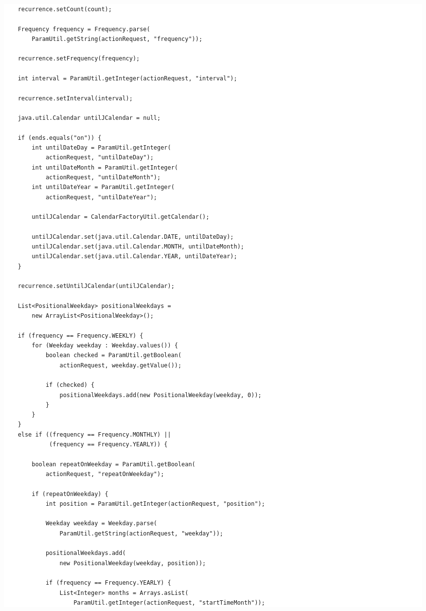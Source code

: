 		recurrence.setCount(count);

		Frequency frequency = Frequency.parse(
			ParamUtil.getString(actionRequest, "frequency"));

		recurrence.setFrequency(frequency);

		int interval = ParamUtil.getInteger(actionRequest, "interval");

		recurrence.setInterval(interval);

		java.util.Calendar untilJCalendar = null;

		if (ends.equals("on")) {
			int untilDateDay = ParamUtil.getInteger(
				actionRequest, "untilDateDay");
			int untilDateMonth = ParamUtil.getInteger(
				actionRequest, "untilDateMonth");
			int untilDateYear = ParamUtil.getInteger(
				actionRequest, "untilDateYear");

			untilJCalendar = CalendarFactoryUtil.getCalendar();

			untilJCalendar.set(java.util.Calendar.DATE, untilDateDay);
			untilJCalendar.set(java.util.Calendar.MONTH, untilDateMonth);
			untilJCalendar.set(java.util.Calendar.YEAR, untilDateYear);
		}

		recurrence.setUntilJCalendar(untilJCalendar);

		List<PositionalWeekday> positionalWeekdays =
			new ArrayList<PositionalWeekday>();

		if (frequency == Frequency.WEEKLY) {
			for (Weekday weekday : Weekday.values()) {
				boolean checked = ParamUtil.getBoolean(
					actionRequest, weekday.getValue());

				if (checked) {
					positionalWeekdays.add(new PositionalWeekday(weekday, 0));
				}
			}
		}
		else if ((frequency == Frequency.MONTHLY) ||
				 (frequency == Frequency.YEARLY)) {

			boolean repeatOnWeekday = ParamUtil.getBoolean(
				actionRequest, "repeatOnWeekday");

			if (repeatOnWeekday) {
				int position = ParamUtil.getInteger(actionRequest, "position");

				Weekday weekday = Weekday.parse(
					ParamUtil.getString(actionRequest, "weekday"));

				positionalWeekdays.add(
					new PositionalWeekday(weekday, position));

				if (frequency == Frequency.YEARLY) {
					List<Integer> months = Arrays.asList(
						ParamUtil.getInteger(actionRequest, "startTimeMonth"));
